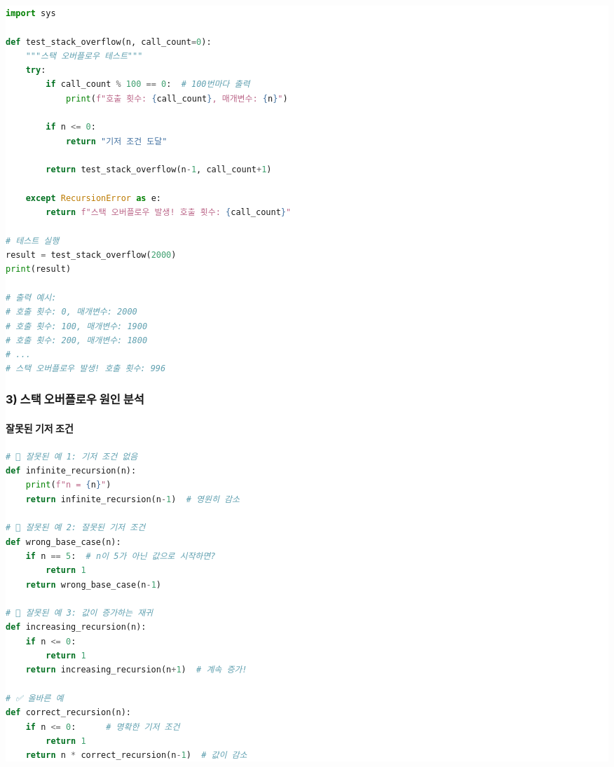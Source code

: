 ```python
import sys

def test_stack_overflow(n, call_count=0):
    """스택 오버플로우 테스트"""
    try:
        if call_count % 100 == 0:  # 100번마다 출력
            print(f"호출 횟수: {call_count}, 매개변수: {n}")
            
        if n <= 0:
            return "기저 조건 도달"
            
        return test_stack_overflow(n-1, call_count+1)
        
    except RecursionError as e:
        return f"스택 오버플로우 발생! 호출 횟수: {call_count}"

# 테스트 실행
result = test_stack_overflow(2000)
print(result)

# 출력 예시:
# 호출 횟수: 0, 매개변수: 2000
# 호출 횟수: 100, 매개변수: 1900
# 호출 횟수: 200, 매개변수: 1800
# ...
# 스택 오버플로우 발생! 호출 횟수: 996
```

### 3) 스택 오버플로우 원인 분석

#### 잘못된 기저 조건
```python
# 🚫 잘못된 예 1: 기저 조건 없음
def infinite_recursion(n):
    print(f"n = {n}")
    return infinite_recursion(n-1)  # 영원히 감소

# 🚫 잘못된 예 2: 잘못된 기저 조건  
def wrong_base_case(n):
    if n == 5:  # n이 5가 아닌 값으로 시작하면?
        return 1
    return wrong_base_case(n-1)

# 🚫 잘못된 예 3: 값이 증가하는 재귀
def increasing_recursion(n):
    if n <= 0:
        return 1
    return increasing_recursion(n+1)  # 계속 증가!

# ✅ 올바른 예
def correct_recursion(n):
    if n <= 0:      # 명확한 기저 조건
        return 1
    return n * correct_recursion(n-1)  # 값이 감소
```
